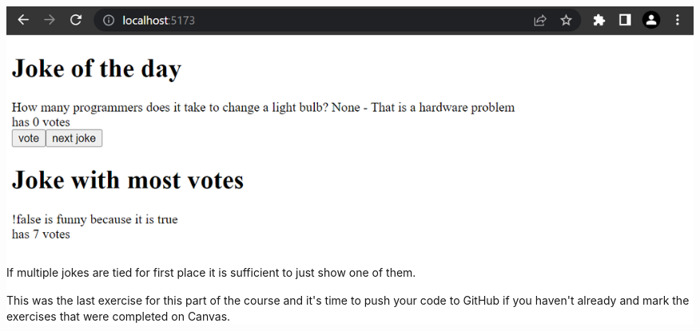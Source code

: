 ![joke with the largest number of votes](../../images/1/20a.png)

If multiple jokes are tied for first place it is sufficient to just show one of them.

This was the last exercise for this part of the course and it's time to push your code to GitHub if you haven't already and mark the exercises that were completed on Canvas.

</div>
